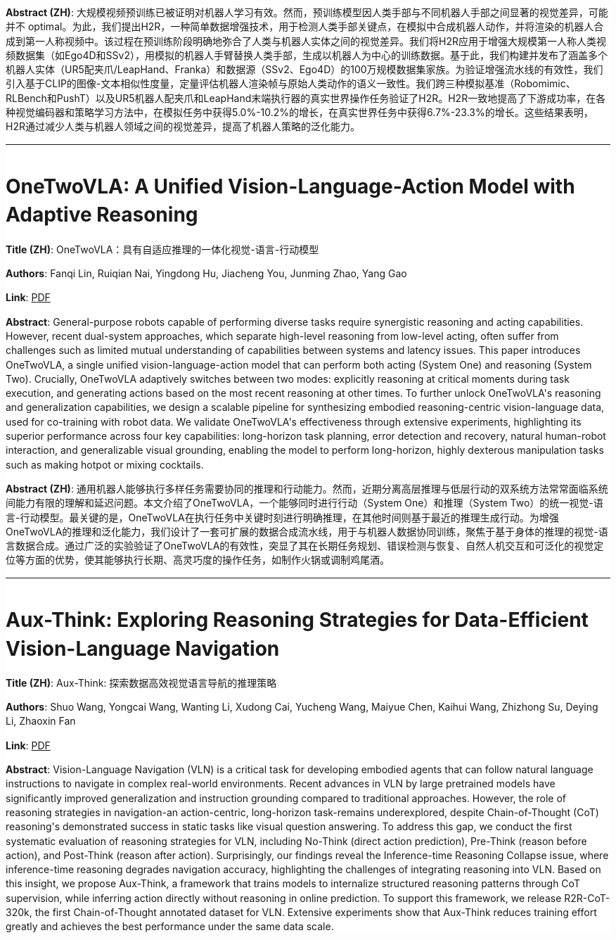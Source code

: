 **Abstract (ZH)**: 大规模视频预训练已被证明对机器人学习有效。然而，预训练模型因人类手部与不同机器人手部之间显著的视觉差异，可能并不 optimal。为此，我们提出H2R，一种简单数据增强技术，用于检测人类手部关键点，在模拟中合成机器人动作，并将渲染的机器人合成到第一人称视频中。该过程在预训练阶段明确地弥合了人类与机器人实体之间的视觉差异。我们将H2R应用于增强大规模第一人称人类视频数据集（如Ego4D和SSv2），用模拟的机器人手臂替换人类手部，生成以机器人为中心的训练数据。基于此，我们构建并发布了涵盖多个机器人实体（UR5配夹爪/LeapHand、Franka）和数据源（SSv2、Ego4D）的100万规模数据集家族。为验证增强流水线的有效性，我们引入基于CLIP的图像-文本相似性度量，定量评估机器人渲染帧与原始人类动作的语义一致性。我们跨三种模拟基准（Robomimic、RLBench和PushT）以及UR5机器人配夹爪和LeapHand末端执行器的真实世界操作任务验证了H2R。H2R一致地提高了下游成功率，在各种视觉编码器和策略学习方法中，在模拟任务中获得5.0%-10.2%的增长，在真实世界任务中获得6.7%-23.3%的增长。这些结果表明，H2R通过减少人类与机器人领域之间的视觉差异，提高了机器人策略的泛化能力。 

---
# OneTwoVLA: A Unified Vision-Language-Action Model with Adaptive Reasoning 

**Title (ZH)**: OneTwoVLA：具有自适应推理的一体化视觉-语言-行动模型 

**Authors**: Fanqi Lin, Ruiqian Nai, Yingdong Hu, Jiacheng You, Junming Zhao, Yang Gao  

**Link**: [PDF](https://arxiv.org/pdf/2505.11917)  

**Abstract**: General-purpose robots capable of performing diverse tasks require synergistic reasoning and acting capabilities. However, recent dual-system approaches, which separate high-level reasoning from low-level acting, often suffer from challenges such as limited mutual understanding of capabilities between systems and latency issues. This paper introduces OneTwoVLA, a single unified vision-language-action model that can perform both acting (System One) and reasoning (System Two). Crucially, OneTwoVLA adaptively switches between two modes: explicitly reasoning at critical moments during task execution, and generating actions based on the most recent reasoning at other times. To further unlock OneTwoVLA's reasoning and generalization capabilities, we design a scalable pipeline for synthesizing embodied reasoning-centric vision-language data, used for co-training with robot data. We validate OneTwoVLA's effectiveness through extensive experiments, highlighting its superior performance across four key capabilities: long-horizon task planning, error detection and recovery, natural human-robot interaction, and generalizable visual grounding, enabling the model to perform long-horizon, highly dexterous manipulation tasks such as making hotpot or mixing cocktails. 

**Abstract (ZH)**: 通用机器人能够执行多样任务需要协同的推理和行动能力。然而，近期分离高层推理与低层行动的双系统方法常常面临系统间能力有限的理解和延迟问题。本文介绍了OneTwoVLA，一个能够同时进行行动（System One）和推理（System Two）的统一视觉-语言-行动模型。最关键的是，OneTwoVLA在执行任务中关键时刻进行明确推理，在其他时间则基于最近的推理生成行动。为增强OneTwoVLA的推理和泛化能力，我们设计了一套可扩展的数据合成流水线，用于与机器人数据协同训练，聚焦于基于身体的推理的视觉-语言数据合成。通过广泛的实验验证了OneTwoVLA的有效性，突显了其在长期任务规划、错误检测与恢复、自然人机交互和可泛化的视觉定位等方面的优势，使其能够执行长期、高灵巧度的操作任务，如制作火锅或调制鸡尾酒。 

---
# Aux-Think: Exploring Reasoning Strategies for Data-Efficient Vision-Language Navigation 

**Title (ZH)**: Aux-Think: 探索数据高效视觉语言导航的推理策略 

**Authors**: Shuo Wang, Yongcai Wang, Wanting Li, Xudong Cai, Yucheng Wang, Maiyue Chen, Kaihui Wang, Zhizhong Su, Deying Li, Zhaoxin Fan  

**Link**: [PDF](https://arxiv.org/pdf/2505.11886)  

**Abstract**: Vision-Language Navigation (VLN) is a critical task for developing embodied agents that can follow natural language instructions to navigate in complex real-world environments. Recent advances in VLN by large pretrained models have significantly improved generalization and instruction grounding compared to traditional approaches. However, the role of reasoning strategies in navigation-an action-centric, long-horizon task-remains underexplored, despite Chain-of-Thought (CoT) reasoning's demonstrated success in static tasks like visual question answering. To address this gap, we conduct the first systematic evaluation of reasoning strategies for VLN, including No-Think (direct action prediction), Pre-Think (reason before action), and Post-Think (reason after action). Surprisingly, our findings reveal the Inference-time Reasoning Collapse issue, where inference-time reasoning degrades navigation accuracy, highlighting the challenges of integrating reasoning into VLN. Based on this insight, we propose Aux-Think, a framework that trains models to internalize structured reasoning patterns through CoT supervision, while inferring action directly without reasoning in online prediction. To support this framework, we release R2R-CoT-320k, the first Chain-of-Thought annotated dataset for VLN. Extensive experiments show that Aux-Think reduces training effort greatly and achieves the best performance under the same data scale. 
